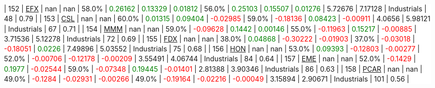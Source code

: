 | 152 | [EFX](https://finance.yahoo.com/quote/EFX/financials)     |                 nan |                     nan | 58.0%                  | <span style="color: green;"> 0.26162 </span> | <span style="color: green;"> 0.13329 </span> | <span style="color: green;"> 0.01812 </span> | 56.0%                  | <span style="color: green;"> 0.25103 </span> | <span style="color: green;"> 0.15507 </span> | <span style="color: green;"> 0.01276 </span> |           5.72676    |   7.17128    | Industrials            |     48 |           0.79 |
| 153 | [CSL](https://finance.yahoo.com/quote/CSL/financials)     |                 nan |                     nan | 60.0%                  | <span style="color: green;"> 0.01315 </span> | <span style="color: green;"> 0.09404 </span> | <span style="color: red;"> -0.02985 </span>  | 59.0%                  | <span style="color: red;"> -0.18136 </span>  | <span style="color: green;"> 0.08423 </span> | <span style="color: red;"> -0.00911 </span>  |           4.0656     |   5.98121    | Industrials            |     67 |           0.71 |
| 154 | [MMM](https://finance.yahoo.com/quote/MMM/financials)     |                 nan |                     nan | 59.0%                  | <span style="color: red;"> -0.09628 </span>  | <span style="color: green;"> 0.1442 </span>  | <span style="color: green;"> 0.00146 </span> | 55.0%                  | <span style="color: red;"> -0.11963 </span>  | <span style="color: green;"> 0.15217 </span> | <span style="color: red;"> -0.00885 </span>  |           3.71536    |   5.12278    | Industrials            |     72 |           0.69 |
| 155 | [FDX](https://finance.yahoo.com/quote/FDX/financials)     |                 nan |                     nan | 38.0%                  | <span style="color: green;"> 0.04868 </span> | <span style="color: red;"> -0.30222 </span>  | <span style="color: red;"> -0.01903 </span>  | 37.0%                  | <span style="color: red;"> -0.03018 </span>  | <span style="color: red;"> -0.18051 </span>  | <span style="color: green;"> 0.0226 </span>  |           7.49896    |   5.03552    | Industrials            |     75 |           0.68 |
| 156 | [HON](https://finance.yahoo.com/quote/HON/financials)     |                 nan |                     nan | 53.0%                  | <span style="color: green;"> 0.09393 </span> | <span style="color: red;"> -0.12803 </span>  | <span style="color: red;"> -0.00277 </span>  | 52.0%                  | <span style="color: red;"> -0.00706 </span>  | <span style="color: red;"> -0.12178 </span>  | <span style="color: red;"> -0.00209 </span>  |           3.55491    |   4.06744    | Industrials            |     84 |           0.64 |
| 157 | [EME](https://finance.yahoo.com/quote/EME/financials)     |                 nan |                     nan | 52.0%                  | <span style="color: red;"> -0.1429 </span>   | <span style="color: green;"> 0.1977 </span>  | <span style="color: red;"> -0.02544 </span>  | 59.0%                  | <span style="color: red;"> -0.07348 </span>  | <span style="color: green;"> 0.19445 </span> | <span style="color: red;"> -0.01401 </span>  |           2.81388    |   3.90346    | Industrials            |     86 |           0.63 |
| 158 | [PCAR](https://finance.yahoo.com/quote/PCAR/financials)   |                 nan |                     nan | 49.0%                  | <span style="color: red;"> -0.1284 </span>   | <span style="color: red;"> -0.02931 </span>  | <span style="color: red;"> -0.00266 </span>  | 49.0%                  | <span style="color: red;"> -0.19164 </span>  | <span style="color: red;"> -0.02216 </span>  | <span style="color: red;"> -0.00049 </span>  |           3.15894    |   2.90671    | Industrials            |    101 |           0.56 |
